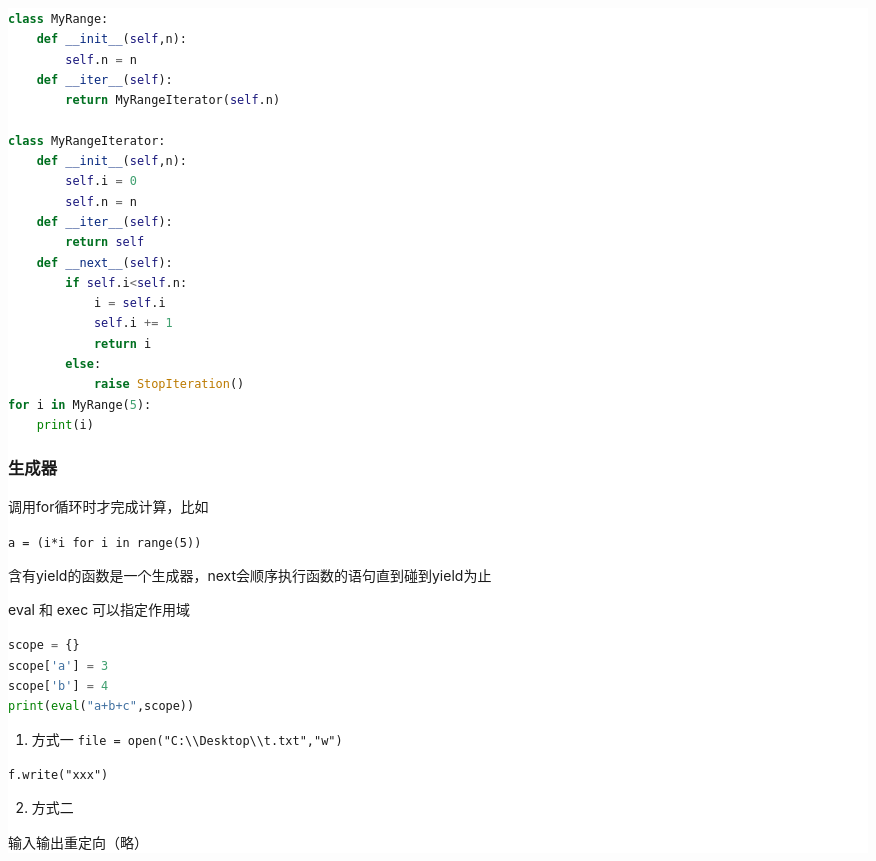 ```py
class MyRange:
    def __init__(self,n):
        self.n = n
    def __iter__(self):
        return MyRangeIterator(self.n)

class MyRangeIterator:
    def __init__(self,n):
        self.i = 0
        self.n = n
    def __iter__(self):
        return self
    def __next__(self):
        if self.i<self.n:
            i = self.i
            self.i += 1
            return i
        else:
            raise StopIteration()
for i in MyRange(5):
    print(i)
```

### 生成器
调用for循环时才完成计算，比如

`a = (i*i for i in range(5))`

含有yield的函数是一个生成器，next会顺序执行函数的语句直到碰到yield为止


eval 和 exec 可以指定作用域
```py
scope = {}
scope['a'] = 3
scope['b'] = 4
print(eval("a+b+c",scope))
```

1. 方式一
`file = open("C:\\Desktop\\t.txt","w")`

`f.write("xxx")`

2. 方式二

输入输出重定向（略）
